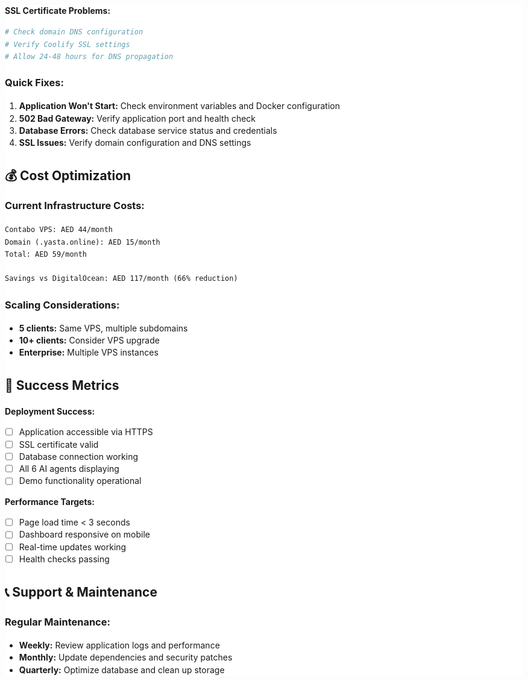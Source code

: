 **SSL Certificate Problems:**
```bash
# Check domain DNS configuration
# Verify Coolify SSL settings
# Allow 24-48 hours for DNS propagation
```

### Quick Fixes:
1. **Application Won't Start:** Check environment variables and Docker configuration
2. **502 Bad Gateway:** Verify application port and health check
3. **Database Errors:** Check database service status and credentials
4. **SSL Issues:** Verify domain configuration and DNS settings

## 💰 Cost Optimization

### Current Infrastructure Costs:
```
Contabo VPS: AED 44/month
Domain (.yasta.online): AED 15/month
Total: AED 59/month

Savings vs DigitalOcean: AED 117/month (66% reduction)
```

### Scaling Considerations:
- **5 clients:** Same VPS, multiple subdomains
- **10+ clients:** Consider VPS upgrade
- **Enterprise:** Multiple VPS instances

## 🎯 Success Metrics

**Deployment Success:**
- [ ] Application accessible via HTTPS
- [ ] SSL certificate valid
- [ ] Database connection working
- [ ] All 6 AI agents displaying
- [ ] Demo functionality operational

**Performance Targets:**
- [ ] Page load time < 3 seconds
- [ ] Dashboard responsive on mobile
- [ ] Real-time updates working
- [ ] Health checks passing

## 📞 Support & Maintenance

### Regular Maintenance:
- **Weekly:** Review application logs and performance
- **Monthly:** Update dependencies and security patches
- **Quarterly:** Optimize database and clean up storage
